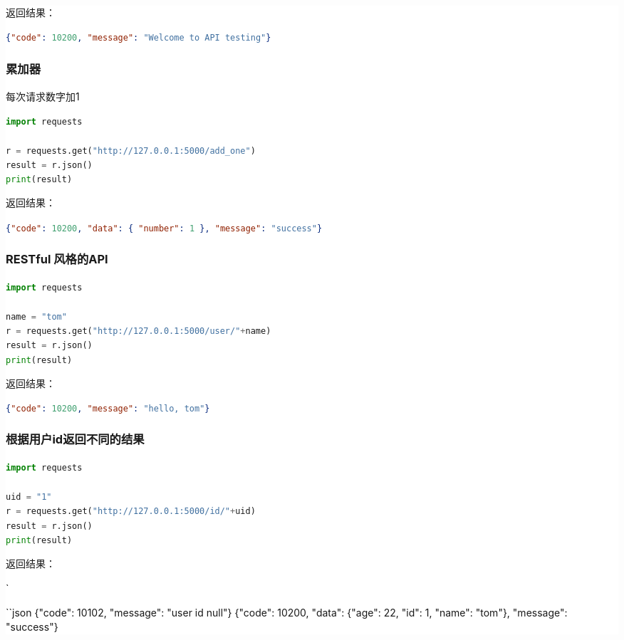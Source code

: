 返回结果：

```json
{"code": 10200, "message": "Welcome to API testing"}
```

### 累加器

每次请求数字加1

```python
import requests

r = requests.get("http://127.0.0.1:5000/add_one")
result = r.json()
print(result)
```

返回结果：

```json
{"code": 10200, "data": { "number": 1 }, "message": "success"}
```


### RESTful 风格的API

```python
import requests

name = "tom"
r = requests.get("http://127.0.0.1:5000/user/"+name)
result = r.json()
print(result)
```

返回结果：

```json
{"code": 10200, "message": "hello, tom"}
```

### 根据用户id返回不同的结果

```python
import requests

uid = "1"
r = requests.get("http://127.0.0.1:5000/id/"+uid)
result = r.json()
print(result)
```


返回结果：

`

``json
{"code": 10102, "message": "user id null"}
{"code": 10200, "data": {"age": 22, "id": 1, "name": "tom"}, "message": "success"}
